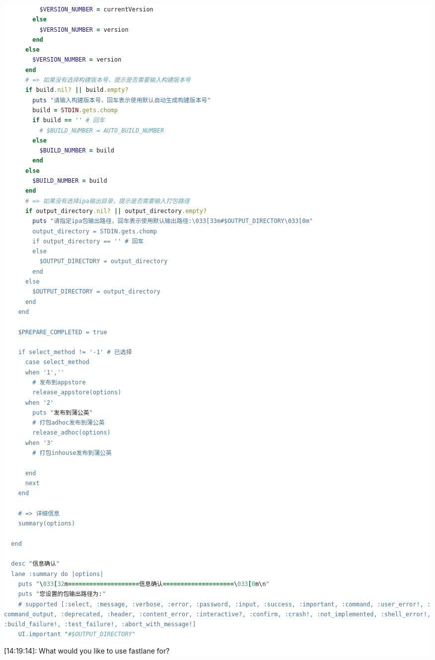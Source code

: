 ```ruby
          $VERSION_NUMBER = currentVersion
        else
          $VERSION_NUMBER = version
        end
      else
        $VERSION_NUMBER = version
      end
      # => 如果没有选择构建版本号，提示是否需要输入构建版本号
      if build.nil? || build.empty?
        puts "请输入构建版本号，回车表示使用默认自动生成构建版本号"
        build = STDIN.gets.chomp
        if build == '' # 回车
          # $BUILD_NUMBER = AUTO_BUILD_NUMBER
        else
          $BUILD_NUMBER = build
        end
      else
        $BUILD_NUMBER = build
      end
      # => 如果没有选择ipa输出目录，提示是否需要输入打包路径
      if output_directory.nil? || output_directory.empty?
        puts "请指定ipa包输出路径，回车表示使用默认输出路径:\033[33m#$OUTPUT_DIRECTORY\033[0m"
        output_directory = STDIN.gets.chomp
        if output_directory == '' # 回车
        else
          $OUTPUT_DIRECTORY = output_directory
        end
      else
        $OUTPUT_DIRECTORY = output_directory
      end
    end
    
    $PREPARE_COMPLETED = true

    if select_method != '-1' # 已选择
      case select_method
      when '1',''
        # 发布到appstore
        release_appstore(options)
      when '2'
        puts "发布到蒲公英"
        # 打包adhoc发布到蒲公英
        release_adhoc(options)
      when '3'
        # 打包inhouse发布到蒲公英
        
      end
      next
    end
    
    # => 详细信息
    summary(options)

  end

  desc "信息确认"
  lane :summary do |options|
    puts "\033[32m====================信息确认====================\033[0m\n"
    puts "您设置的包输出路径为:"
    # supported [:select, :message, :verbose, :error, :password, :input, :success, :important, :command, :user_error!, :command_output, :deprecated, :header, :content_error, :interactive?, :confirm, :crash!, :not_implemented, :shell_error!, :build_failure!, :test_failure!, :abort_with_message!]
    UI.important "#$OUTPUT_DIRECTORY"
```

[14:19:14]: What would you like to use fastlane for?